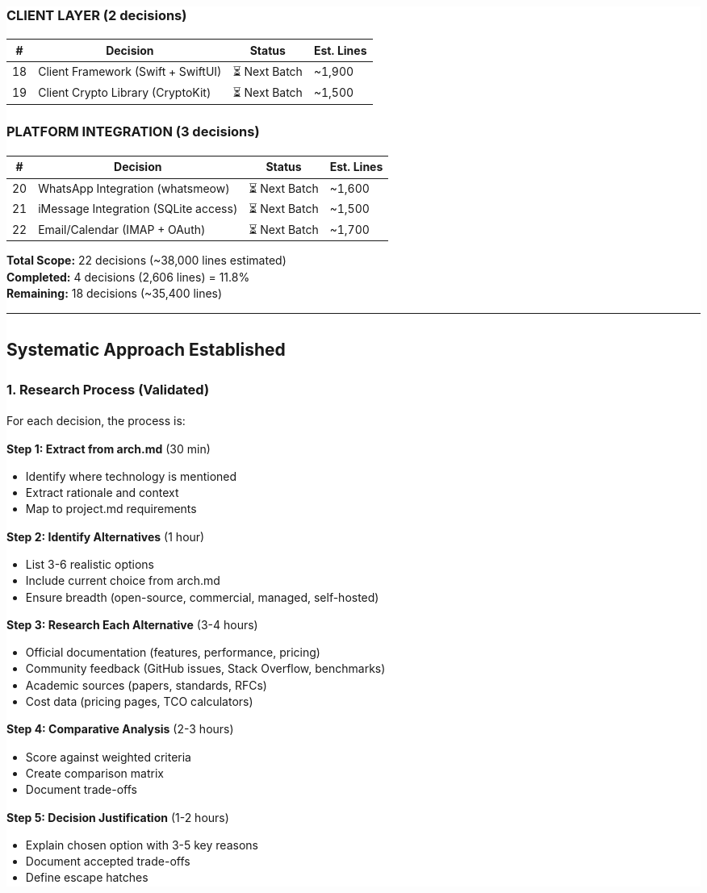 ### CLIENT LAYER (2 decisions)
| # | Decision | Status | Est. Lines |
|---|----------|--------|------------|
| 18 | Client Framework (Swift + SwiftUI) | ⏳ Next Batch | ~1,900 |
| 19 | Client Crypto Library (CryptoKit) | ⏳ Next Batch | ~1,500 |

### PLATFORM INTEGRATION (3 decisions)
| # | Decision | Status | Est. Lines |
|---|----------|--------|------------|
| 20 | WhatsApp Integration (whatsmeow) | ⏳ Next Batch | ~1,600 |
| 21 | iMessage Integration (SQLite access) | ⏳ Next Batch | ~1,500 |
| 22 | Email/Calendar (IMAP + OAuth) | ⏳ Next Batch | ~1,700 |

**Total Scope:** 22 decisions (~38,000 lines estimated)  
**Completed:** 4 decisions (2,606 lines) = 11.8%  
**Remaining:** 18 decisions (~35,400 lines)  

---

## Systematic Approach Established

### 1. Research Process (Validated)
For each decision, the process is:

**Step 1: Extract from arch.md** (30 min)
- Identify where technology is mentioned
- Extract rationale and context
- Map to project.md requirements

**Step 2: Identify Alternatives** (1 hour)
- List 3-6 realistic options
- Include current choice from arch.md
- Ensure breadth (open-source, commercial, managed, self-hosted)

**Step 3: Research Each Alternative** (3-4 hours)
- Official documentation (features, performance, pricing)
- Community feedback (GitHub issues, Stack Overflow, benchmarks)
- Academic sources (papers, standards, RFCs)
- Cost data (pricing pages, TCO calculators)

**Step 4: Comparative Analysis** (2-3 hours)
- Score against weighted criteria
- Create comparison matrix
- Document trade-offs

**Step 5: Decision Justification** (1-2 hours)
- Explain chosen option with 3-5 key reasons
- Document accepted trade-offs
- Define escape hatches
